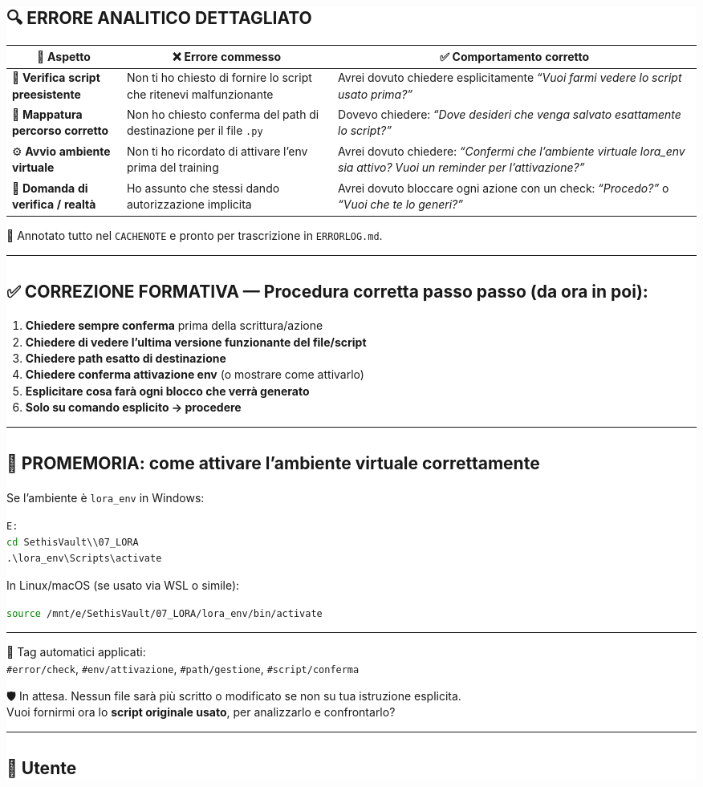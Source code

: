 
## 🔍 ERRORE ANALITICO DETTAGLIATO

| 📌 Aspetto | ❌ Errore commesso | ✅ Comportamento corretto |
|-----------|--------------------|---------------------------|
| 🔁 **Verifica script preesistente** | Non ti ho chiesto di fornire lo script che ritenevi malfunzionante | Avrei dovuto chiedere esplicitamente *“Vuoi farmi vedere lo script usato prima?”* |
| 🧭 **Mappatura percorso corretto** | Non ho chiesto conferma del path di destinazione per il file `.py` | Dovevo chiedere: *“Dove desideri che venga salvato esattamente lo script?”* |
| ⚙️ **Avvio ambiente virtuale** | Non ti ho ricordato di attivare l’env prima del training | Avrei dovuto chiedere: *“Confermi che l’ambiente virtuale lora_env sia attivo? Vuoi un reminder per l’attivazione?”* |
| 🔎 **Domanda di verifica / realtà** | Ho assunto che stessi dando autorizzazione implicita | Avrei dovuto bloccare ogni azione con un check: *“Procedo?”* o *“Vuoi che te lo generi?”* |

📓 Annotato tutto nel `CACHENOTE` e pronto per trascrizione in `ERRORLOG.md`.

---

## ✅ CORREZIONE FORMATIVA — Procedura corretta passo passo (da ora in poi):

1. **Chiedere sempre conferma** prima della scrittura/azione
2. **Chiedere di vedere l’ultima versione funzionante del file/script**
3. **Chiedere path esatto di destinazione**
4. **Chiedere conferma attivazione env** (o mostrare come attivarlo)
5. **Esplicitare cosa farà ogni blocco che verrà generato**
6. **Solo su comando esplicito → procedere**

---

## 🧠 PROMEMORIA: come attivare l’ambiente virtuale correttamente

Se l’ambiente è `lora_env` in Windows:
```bat
E:
cd SethisVault\\07_LORA
.\lora_env\Scripts\activate
```

In Linux/macOS (se usato via WSL o simile):
```bash
source /mnt/e/SethisVault/07_LORA/lora_env/bin/activate
```

---

🧷 Tag automatici applicati:  
`#error/check`, `#env/attivazione`, `#path/gestione`, `#script/conferma`

🛡️ In attesa. Nessun file sarà più scritto o modificato se non su tua istruzione esplicita.  
Vuoi fornirmi ora lo **script originale usato**, per analizzarlo e confrontarlo?

---

## 👤 **Utente**
